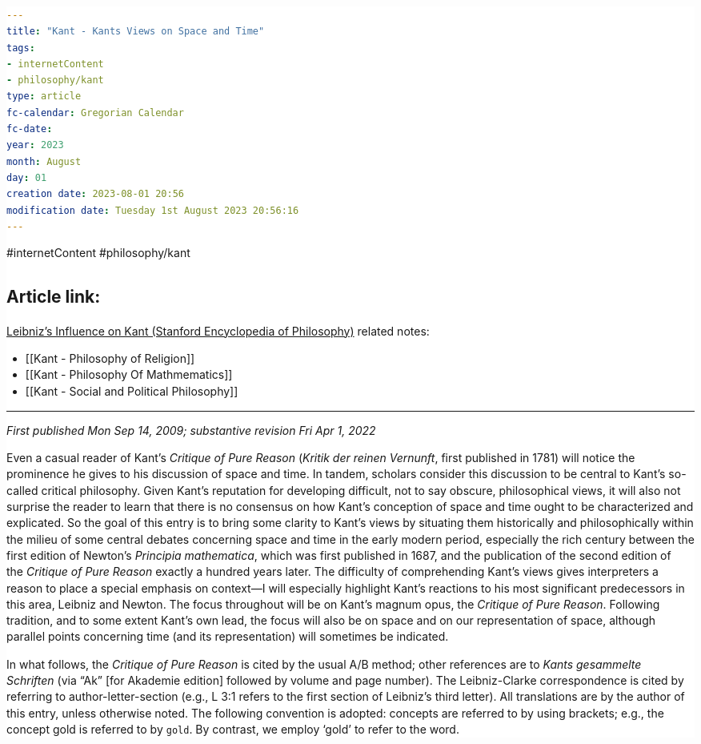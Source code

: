 ```yaml
---
title: "Kant - Kants Views on Space and Time"
tags:
- internetContent
- philosophy/kant
type: article
fc-calendar: Gregorian Calendar
fc-date: 
year: 2023
month: August
day: 01
creation date: 2023-08-01 20:56
modification date: Tuesday 1st August 2023 20:56:16
---
```


#internetContent  #philosophy/kant 
## Article link:
[Leibniz’s Influence on Kant (Stanford Encyclopedia of Philosophy)](https://plato.stanford.edu/entries/kant-leibniz/)
related notes: 
- [[Kant - Philosophy of Religion]]
- [[Kant - Philosophy Of Mathmematics]]
- [[Kant - Social and Political Philosophy]]
_____
_First published Mon Sep 14, 2009; substantive revision Fri Apr 1, 2022_

Even a casual reader of Kant’s _Critique of Pure Reason_ (_Kritik der reinen Vernunft_, first published in 1781) will notice the prominence he gives to his discussion of space and time. In tandem, scholars consider this discussion to be central to Kant’s so-called critical philosophy. Given Kant’s reputation for developing difficult, not to say obscure, philosophical views, it will also not surprise the reader to learn that there is no consensus on how Kant’s conception of space and time ought to be characterized and explicated. So the goal of this entry is to bring some clarity to Kant’s views by situating them historically and philosophically within the milieu of some central debates concerning space and time in the early modern period, especially the rich century between the first edition of Newton’s _Principia mathematica_, which was first published in 1687, and the publication of the second edition of the _Critique of Pure Reason_ exactly a hundred years later. The difficulty of comprehending Kant’s views gives interpreters a reason to place a special emphasis on context—I will especially highlight Kant’s reactions to his most significant predecessors in this area, Leibniz and Newton. The focus throughout will be on Kant’s magnum opus, the _Critique of Pure Reason_. Following tradition, and to some extent Kant’s own lead, the focus will also be on space and on our representation of space, although parallel points concerning time (and its representation) will sometimes be indicated.

In what follows, the _Critique of Pure Reason_ is cited by the usual A/B method; other references are to _Kants gesammelte Schriften_ (via “Ak” [for Akademie edition] followed by volume and page number). The Leibniz-Clarke correspondence is cited by referring to author-letter-section (e.g., L 3:1 refers to the first section of Leibniz’s third letter). All translations are by the author of this entry, unless otherwise noted. The following convention is adopted: concepts are referred to by using brackets; e.g., the concept gold is referred to by `gold`. By contrast, we employ ‘gold’ to refer to the word.
